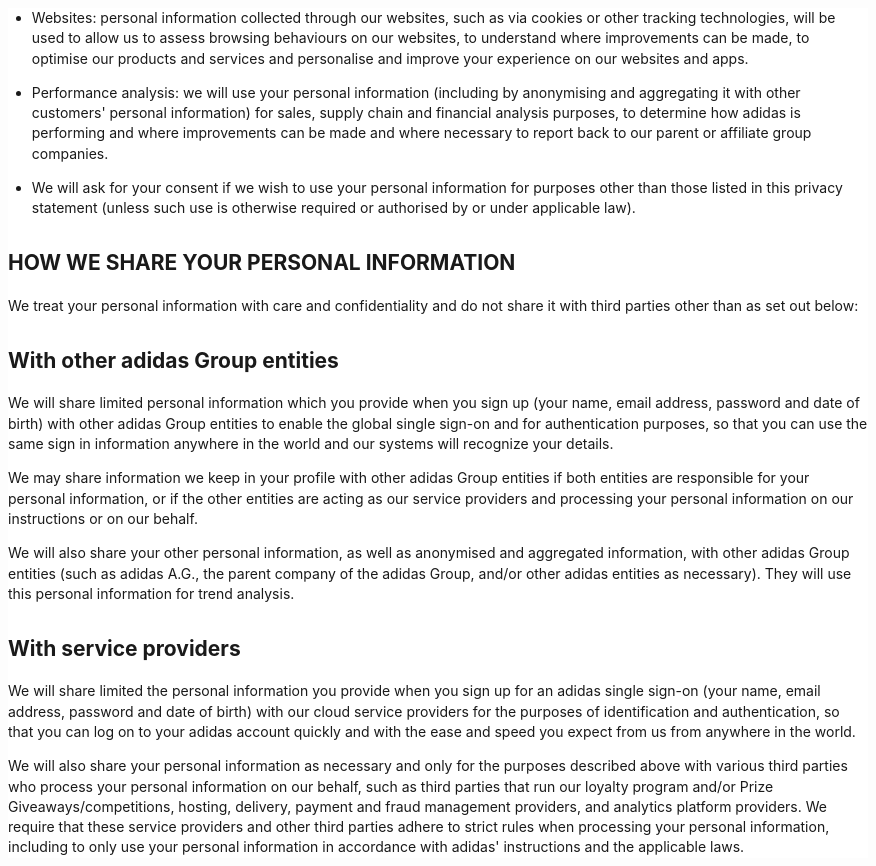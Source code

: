 
  * Websites: personal information collected through our websites, such as via cookies or other tracking technologies, will be used to allow us to assess browsing behaviours on our websites, to understand where improvements can be made, to optimise our products and services and personalise and improve your experience on our websites and apps.
  

  * Performance analysis: we will use your personal information (including by anonymising and aggregating it with other customers' personal information) for sales, supply chain and financial analysis purposes, to determine how adidas is performing and where improvements can be made and where necessary to report back to our parent or affiliate group companies.
  

  * We will ask for your consent if we wish to use your personal information for purposes other than those listed in this privacy statement (unless such use is otherwise required or authorised by or under applicable law).



## HOW WE SHARE YOUR PERSONAL INFORMATION

We treat your personal information with care and confidentiality and do not share it with third parties other than as set out below:

## With other adidas Group entities

We will share limited personal information which you provide when you sign up (your name, email address, password and date of birth) with other adidas Group entities to enable the global single sign-on and for authentication purposes, so that you can use the same sign in information anywhere in the world and our systems will recognize your details.

We may share information we keep in your profile with other adidas Group entities if both entities are responsible for your personal information, or if the other entities are acting as our service providers and processing your personal information on our instructions or on our behalf. 

We will also share your other personal information, as well as anonymised and aggregated information, with other adidas Group entities (such as adidas A.G., the parent company of the adidas Group, and/or other adidas entities as necessary). They will use this personal information for trend analysis.

## With service providers

We will share limited the personal information you provide when you sign up for an adidas single sign-on (your name, email address, password and date of birth) with our cloud service providers for the purposes of identification and authentication, so that you can log on to your adidas account quickly and with the ease and speed you expect from us from anywhere in the world.

We will also share your personal information as necessary and only for the purposes described above with various third parties who process your personal information on our behalf, such as third parties that run our loyalty program and/or Prize Giveaways/competitions, hosting, delivery, payment and fraud management providers, and analytics platform providers. We require that these service providers and other third parties adhere to strict rules when processing your personal information, including to only use your personal information in accordance with adidas' instructions and the applicable laws.

